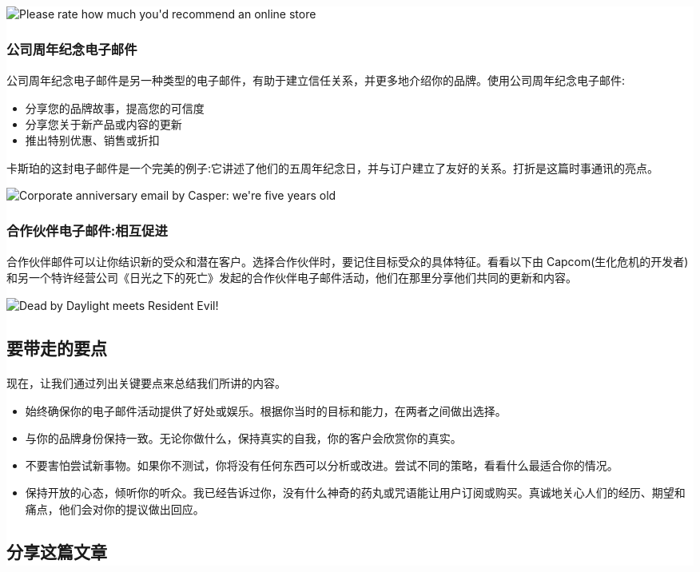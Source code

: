 ![Please rate how much you'd recommend an online store](../Images/f4fa721a41271fedd1d8459fc5f3a63d.png)

### 公司周年纪念电子邮件

公司周年纪念电子邮件是另一种类型的电子邮件，有助于建立信任关系，并更多地介绍你的品牌。使用公司周年纪念电子邮件:

*   分享您的品牌故事，提高您的可信度
*   分享您关于新产品或内容的更新
*   推出特别优惠、销售或折扣

卡斯珀的这封电子邮件是一个完美的例子:它讲述了他们的五周年纪念日，并与订户建立了友好的关系。打折是这篇时事通讯的亮点。

![Corporate anniversary email by Casper: we're five years old](../Images/d7b97bdaec1cbf600c7ff147a7060008.png)

### 合作伙伴电子邮件:相互促进

合作伙伴邮件可以让你结识新的受众和潜在客户。选择合作伙伴时，要记住目标受众的具体特征。看看以下由 Capcom(生化危机的开发者)和另一个特许经营公司《日光之下的死亡》发起的合作伙伴电子邮件活动，他们在那里分享他们共同的更新和内容。

![Dead by Daylight meets Resident Evil!](../Images/4f7d1623fba77642e3123be628c20f14.png)

## 要带走的要点

现在，让我们通过列出关键要点来总结我们所讲的内容。

*   始终确保你的电子邮件活动提供了好处或娱乐。根据你当时的目标和能力，在两者之间做出选择。

*   与你的品牌身份保持一致。无论你做什么，保持真实的自我，你的客户会欣赏你的真实。

*   不要害怕尝试新事物。如果你不测试，你将没有任何东西可以分析或改进。尝试不同的策略，看看什么最适合你的情况。

*   保持开放的心态，倾听你的听众。我已经告诉过你，没有什么神奇的药丸或咒语能让用户订阅或购买。真诚地关心人们的经历、期望和痛点，他们会对你的提议做出回应。

## 分享这篇文章